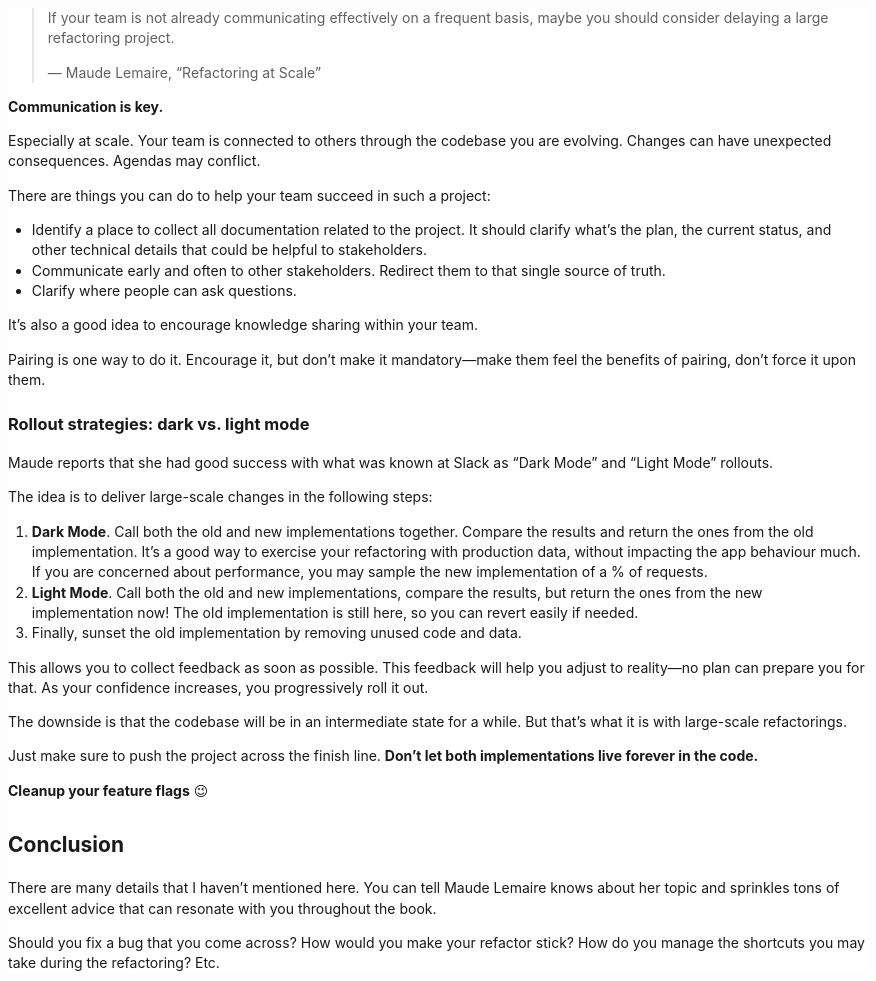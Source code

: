 > If your team is not already communicating effectively on a frequent basis, maybe you should consider delaying a large refactoring project.
>
> — Maude Lemaire, “Refactoring at Scale”

**Communication is key.**

Especially at scale. Your team is connected to others through the codebase you are evolving. Changes can have unexpected consequences. Agendas may conflict.

There are things you can do to help your team succeed in such a project:

- Identify a place to collect all documentation related to the project. It should clarify what’s the plan, the current status, and other technical details that could be helpful to stakeholders.
- Communicate early and often to other stakeholders. Redirect them to that single source of truth.
- Clarify where people can ask questions.

It’s also a good idea to encourage knowledge sharing within your team.

Pairing is one way to do it. Encourage it, but don’t make it mandatory—make them feel the benefits of pairing, don’t force it upon them.

### Rollout strategies: dark vs. light mode

Maude reports that she had good success with what was known at Slack as “Dark Mode” and “Light Mode” rollouts.

The idea is to deliver large-scale changes in the following steps:

1. **Dark Mode**. Call both the old and new implementations together. Compare the results and return the ones from the old implementation. It’s a good way to exercise your refactoring with production data, without impacting the app behaviour much. If you are concerned about performance, you may sample the new implementation of a % of requests.
2. **Light Mode**. Call both the old and new implementations, compare the results, but return the ones from the new implementation now! The old implementation is still here, so you can revert easily if needed.
3. Finally, sunset the old implementation by removing unused code and data.

This allows you to collect feedback as soon as possible. This feedback will help you adjust to reality—no plan can prepare you for that. As your confidence increases, you progressively roll it out.

The downside is that the codebase will be in an intermediate state for a while. But that’s what it is with large-scale refactorings.

Just make sure to push the project across the finish line. **Don’t let both implementations live forever in the code.**

**Cleanup your feature flags** 😉

## Conclusion

There are many details that I haven’t mentioned here. You can tell Maude Lemaire knows about her topic and sprinkles tons of excellent advice that can resonate with you throughout the book.

Should you fix a bug that you come across? How would you make your refactor stick? How do you manage the shortcuts you may take during the refactoring? Etc.
